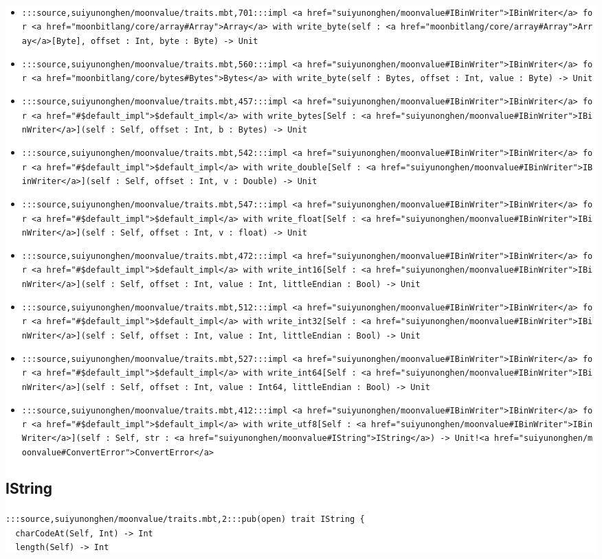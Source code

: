   > 
- ```moonbit
  :::source,suiyunonghen/moonvalue/traits.mbt,701:::impl <a href="suiyunonghen/moonvalue#IBinWriter">IBinWriter</a> for <a href="moonbitlang/core/array#Array">Array</a> with write_byte(self : <a href="moonbitlang/core/array#Array">Array</a>[Byte], offset : Int, byte : Byte) -> Unit
  ```
  > 
- ```moonbit
  :::source,suiyunonghen/moonvalue/traits.mbt,560:::impl <a href="suiyunonghen/moonvalue#IBinWriter">IBinWriter</a> for <a href="moonbitlang/core/bytes#Bytes">Bytes</a> with write_byte(self : Bytes, offset : Int, value : Byte) -> Unit
  ```
  > 
- ```moonbit
  :::source,suiyunonghen/moonvalue/traits.mbt,457:::impl <a href="suiyunonghen/moonvalue#IBinWriter">IBinWriter</a> for <a href="#$default_impl">$default_impl</a> with write_bytes[Self : <a href="suiyunonghen/moonvalue#IBinWriter">IBinWriter</a>](self : Self, offset : Int, b : Bytes) -> Unit
  ```
  > 
- ```moonbit
  :::source,suiyunonghen/moonvalue/traits.mbt,542:::impl <a href="suiyunonghen/moonvalue#IBinWriter">IBinWriter</a> for <a href="#$default_impl">$default_impl</a> with write_double[Self : <a href="suiyunonghen/moonvalue#IBinWriter">IBinWriter</a>](self : Self, offset : Int, v : Double) -> Unit
  ```
  > 
- ```moonbit
  :::source,suiyunonghen/moonvalue/traits.mbt,547:::impl <a href="suiyunonghen/moonvalue#IBinWriter">IBinWriter</a> for <a href="#$default_impl">$default_impl</a> with write_float[Self : <a href="suiyunonghen/moonvalue#IBinWriter">IBinWriter</a>](self : Self, offset : Int, v : float) -> Unit
  ```
  > 
- ```moonbit
  :::source,suiyunonghen/moonvalue/traits.mbt,472:::impl <a href="suiyunonghen/moonvalue#IBinWriter">IBinWriter</a> for <a href="#$default_impl">$default_impl</a> with write_int16[Self : <a href="suiyunonghen/moonvalue#IBinWriter">IBinWriter</a>](self : Self, offset : Int, value : Int, littleEndian : Bool) -> Unit
  ```
  > 
- ```moonbit
  :::source,suiyunonghen/moonvalue/traits.mbt,512:::impl <a href="suiyunonghen/moonvalue#IBinWriter">IBinWriter</a> for <a href="#$default_impl">$default_impl</a> with write_int32[Self : <a href="suiyunonghen/moonvalue#IBinWriter">IBinWriter</a>](self : Self, offset : Int, value : Int, littleEndian : Bool) -> Unit
  ```
  > 
- ```moonbit
  :::source,suiyunonghen/moonvalue/traits.mbt,527:::impl <a href="suiyunonghen/moonvalue#IBinWriter">IBinWriter</a> for <a href="#$default_impl">$default_impl</a> with write_int64[Self : <a href="suiyunonghen/moonvalue#IBinWriter">IBinWriter</a>](self : Self, offset : Int, value : Int64, littleEndian : Bool) -> Unit
  ```
  > 
- ```moonbit
  :::source,suiyunonghen/moonvalue/traits.mbt,412:::impl <a href="suiyunonghen/moonvalue#IBinWriter">IBinWriter</a> for <a href="#$default_impl">$default_impl</a> with write_utf8[Self : <a href="suiyunonghen/moonvalue#IBinWriter">IBinWriter</a>](self : Self, str : <a href="suiyunonghen/moonvalue#IString">IString</a>) -> Unit!<a href="suiyunonghen/moonvalue#ConvertError">ConvertError</a>
  ```
  > 

## IString

```moonbit
:::source,suiyunonghen/moonvalue/traits.mbt,2:::pub(open) trait IString {
  charCodeAt(Self, Int) -> Int
  length(Self) -> Int
  ```